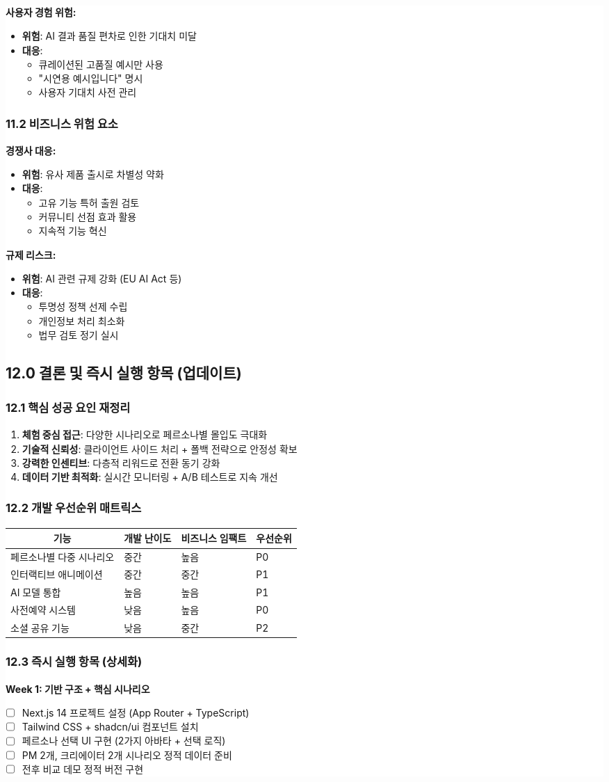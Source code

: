 **사용자 경험 위험:**
- **위험**: AI 결과 품질 편차로 인한 기대치 미달
- **대응**: 
  - 큐레이션된 고품질 예시만 사용
  - "시연용 예시입니다" 명시
  - 사용자 기대치 사전 관리

### 11.2 비즈니스 위험 요소

**경쟁사 대응:**
- **위험**: 유사 제품 출시로 차별성 약화
- **대응**: 
  - 고유 기능 특허 출원 검토
  - 커뮤니티 선점 효과 활용
  - 지속적 기능 혁신

**규제 리스크:**
- **위험**: AI 관련 규제 강화 (EU AI Act 등)
- **대응**: 
  - 투명성 정책 선제 수립
  - 개인정보 처리 최소화
  - 법무 검토 정기 실시

## 12.0 결론 및 즉시 실행 항목 (업데이트)

### 12.1 핵심 성공 요인 재정리

1. **체험 중심 접근**: 다양한 시나리오로 페르소나별 몰입도 극대화
2. **기술적 신뢰성**: 클라이언트 사이드 처리 + 폴백 전략으로 안정성 확보
3. **강력한 인센티브**: 다층적 리워드로 전환 동기 강화
4. **데이터 기반 최적화**: 실시간 모니터링 + A/B 테스트로 지속 개선

### 12.2 개발 우선순위 매트릭스

| 기능 | 개발 난이도 | 비즈니스 임팩트 | 우선순위 |
|------|------------|----------------|----------|
| 페르소나별 다중 시나리오 | 중간 | 높음 | P0 |
| 인터랙티브 애니메이션 | 중간 | 중간 | P1 |
| AI 모델 통합 | 높음 | 높음 | P1 |
| 사전예약 시스템 | 낮음 | 높음 | P0 |
| 소셜 공유 기능 | 낮음 | 중간 | P2 |

### 12.3 즉시 실행 항목 (상세화)

**Week 1: 기반 구조 + 핵심 시나리오**
- [ ] Next.js 14 프로젝트 설정 (App Router + TypeScript)
- [ ] Tailwind CSS + shadcn/ui 컴포넌트 설치
- [ ] 페르소나 선택 UI 구현 (2가지 아바타 + 선택 로직)
- [ ] PM 2개, 크리에이터 2개 시나리오 정적 데이터 준비
- [ ] 전후 비교 데모 정적 버전 구현
